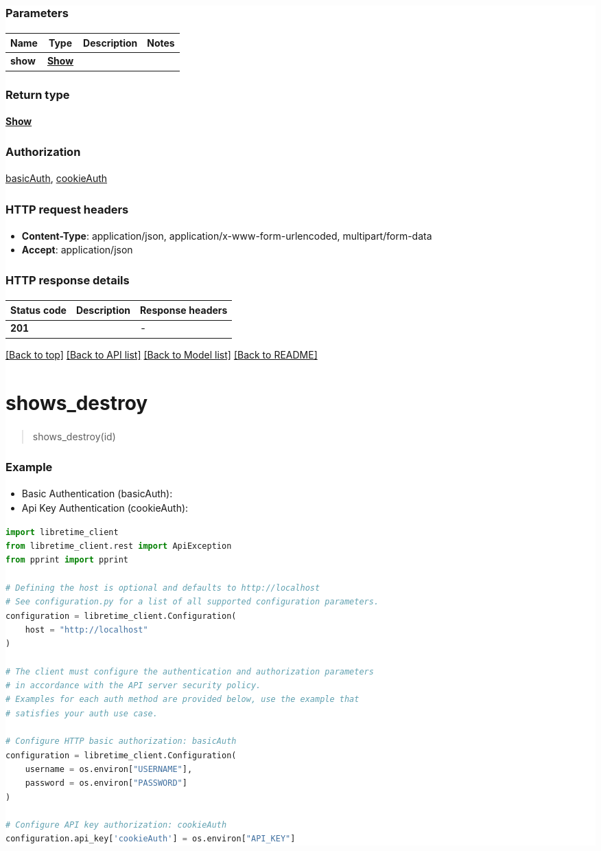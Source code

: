 ```python
```



### Parameters


Name | Type | Description  | Notes
------------- | ------------- | ------------- | -------------
 **show** | [**Show**](Show.md)|  | 

### Return type

[**Show**](Show.md)

### Authorization

[basicAuth](../README.md#basicAuth), [cookieAuth](../README.md#cookieAuth)

### HTTP request headers

 - **Content-Type**: application/json, application/x-www-form-urlencoded, multipart/form-data
 - **Accept**: application/json

### HTTP response details

| Status code | Description | Response headers |
|-------------|-------------|------------------|
**201** |  |  -  |

[[Back to top]](#) [[Back to API list]](../README.md#documentation-for-api-endpoints) [[Back to Model list]](../README.md#documentation-for-models) [[Back to README]](../README.md)

# **shows_destroy**
> shows_destroy(id)

### Example

* Basic Authentication (basicAuth):
* Api Key Authentication (cookieAuth):

```python
import libretime_client
from libretime_client.rest import ApiException
from pprint import pprint

# Defining the host is optional and defaults to http://localhost
# See configuration.py for a list of all supported configuration parameters.
configuration = libretime_client.Configuration(
    host = "http://localhost"
)

# The client must configure the authentication and authorization parameters
# in accordance with the API server security policy.
# Examples for each auth method are provided below, use the example that
# satisfies your auth use case.

# Configure HTTP basic authorization: basicAuth
configuration = libretime_client.Configuration(
    username = os.environ["USERNAME"],
    password = os.environ["PASSWORD"]
)

# Configure API key authorization: cookieAuth
configuration.api_key['cookieAuth'] = os.environ["API_KEY"]

```